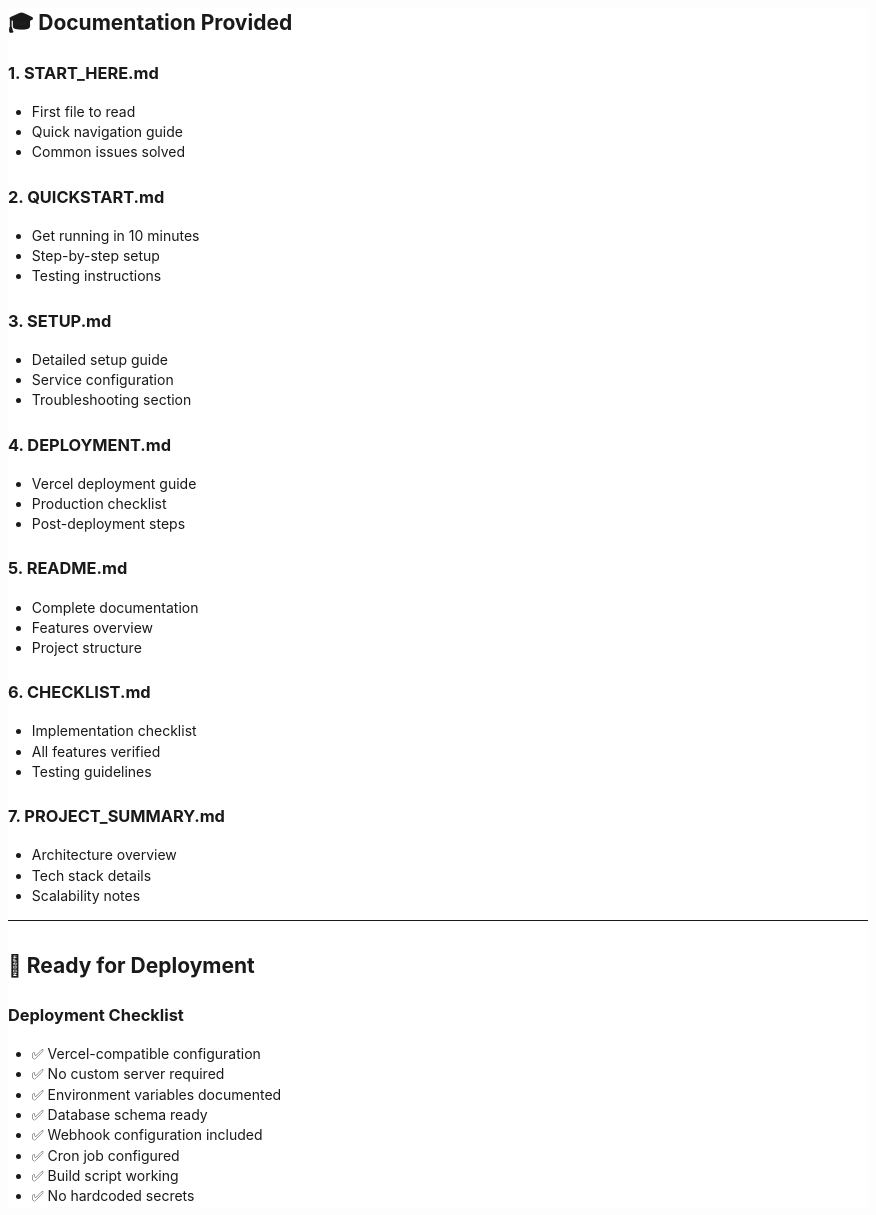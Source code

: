 
## 🎓 Documentation Provided

### 1. **START_HERE.md**
   - First file to read
   - Quick navigation guide
   - Common issues solved

### 2. **QUICKSTART.md**
   - Get running in 10 minutes
   - Step-by-step setup
   - Testing instructions

### 3. **SETUP.md**
   - Detailed setup guide
   - Service configuration
   - Troubleshooting section

### 4. **DEPLOYMENT.md**
   - Vercel deployment guide
   - Production checklist
   - Post-deployment steps

### 5. **README.md**
   - Complete documentation
   - Features overview
   - Project structure

### 6. **CHECKLIST.md**
   - Implementation checklist
   - All features verified
   - Testing guidelines

### 7. **PROJECT_SUMMARY.md**
   - Architecture overview
   - Tech stack details
   - Scalability notes

---

## 🚀 Ready for Deployment

### Deployment Checklist
- ✅ Vercel-compatible configuration
- ✅ No custom server required
- ✅ Environment variables documented
- ✅ Database schema ready
- ✅ Webhook configuration included
- ✅ Cron job configured
- ✅ Build script working
- ✅ No hardcoded secrets

